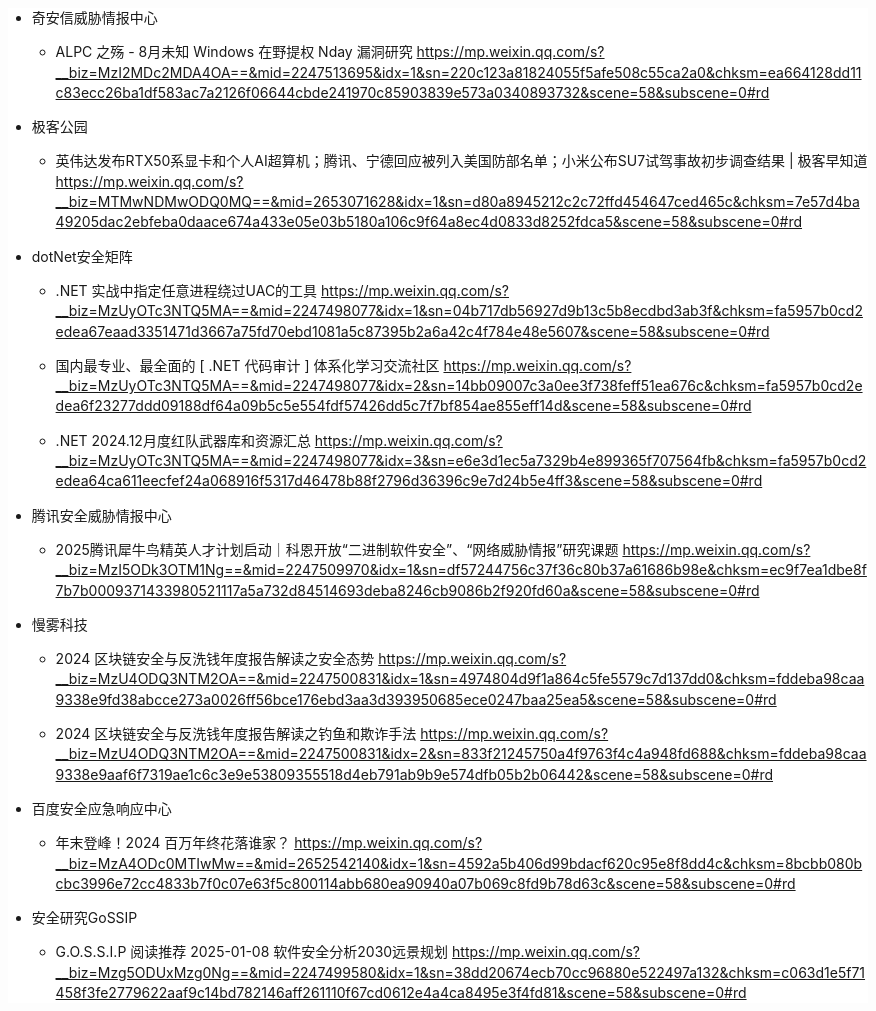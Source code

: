 - 奇安信威胁情报中心
  - ALPC 之殇 - 8月未知 Windows 在野提权 Nday 漏洞研究
https://mp.weixin.qq.com/s?__biz=MzI2MDc2MDA4OA==&mid=2247513695&idx=1&sn=220c123a81824055f5afe508c55ca2a0&chksm=ea664128dd11c83ecc26ba1df583ac7a2126f06644cbde241970c85903839e573a0340893732&scene=58&subscene=0#rd

- 极客公园
  - 英伟达发布RTX50系显卡和个人AI超算机；腾讯、宁德回应被列入美国防部名单；小米公布SU7试驾事故初步调查结果 | 极客早知道
https://mp.weixin.qq.com/s?__biz=MTMwNDMwODQ0MQ==&mid=2653071628&idx=1&sn=d80a8945212c2c72ffd454647ced465c&chksm=7e57d4ba49205dac2ebfeba0daace674a433e05e03b5180a106c9f64a8ec4d0833d8252fdca5&scene=58&subscene=0#rd

- dotNet安全矩阵
  - .NET 实战中指定任意进程绕过UAC的工具
https://mp.weixin.qq.com/s?__biz=MzUyOTc3NTQ5MA==&mid=2247498077&idx=1&sn=04b717db56927d9b13c5b8ecdbd3ab3f&chksm=fa5957b0cd2edea67eaad3351471d3667a75fd70ebd1081a5c87395b2a6a42c4f784e48e5607&scene=58&subscene=0#rd

  - 国内最专业、最全面的 [ .NET 代码审计 ] 体系化学习交流社区
https://mp.weixin.qq.com/s?__biz=MzUyOTc3NTQ5MA==&mid=2247498077&idx=2&sn=14bb09007c3a0ee3f738feff51ea676c&chksm=fa5957b0cd2edea6f23277ddd09188df64a09b5c5e554fdf57426dd5c7f7bf854ae855eff14d&scene=58&subscene=0#rd

  - .NET 2024.12月度红队武器库和资源汇总
https://mp.weixin.qq.com/s?__biz=MzUyOTc3NTQ5MA==&mid=2247498077&idx=3&sn=e6e3d1ec5a7329b4e899365f707564fb&chksm=fa5957b0cd2edea64ca611eecfef24a068916f5317d46478b88f2796d36396c9e7d24b5e4ff3&scene=58&subscene=0#rd

- 腾讯安全威胁情报中心
  - 2025腾讯犀牛鸟精英人才计划启动｜科恩开放“二进制软件安全”、“网络威胁情报”研究课题
https://mp.weixin.qq.com/s?__biz=MzI5ODk3OTM1Ng==&mid=2247509970&idx=1&sn=df57244756c37f36c80b37a61686b98e&chksm=ec9f7ea1dbe8f7b7b0009371433980521117a5a732d84514693deba8246cb9086b2f920fd60a&scene=58&subscene=0#rd

- 慢雾科技
  - 2024 区块链安全与反洗钱年度报告解读之安全态势
https://mp.weixin.qq.com/s?__biz=MzU4ODQ3NTM2OA==&mid=2247500831&idx=1&sn=4974804d9f1a864c5fe5579c7d137dd0&chksm=fddeba98caa9338e9fd38abcce273a0026ff56bce176ebd3aa3d393950685ece0247baa25ea5&scene=58&subscene=0#rd

  - 2024 区块链安全与反洗钱年度报告解读之钓鱼和欺诈手法
https://mp.weixin.qq.com/s?__biz=MzU4ODQ3NTM2OA==&mid=2247500831&idx=2&sn=833f21245750a4f9763f4c4a948fd688&chksm=fddeba98caa9338e9aaf6f7319ae1c6c3e9e53809355518d4eb791ab9b9e574dfb05b2b06442&scene=58&subscene=0#rd

- 百度安全应急响应中心
  - 年末登峰！2024 百万年终花落谁家？
https://mp.weixin.qq.com/s?__biz=MzA4ODc0MTIwMw==&mid=2652542140&idx=1&sn=4592a5b406d99bdacf620c95e8f8dd4c&chksm=8bcbb080bcbc3996e72cc4833b7f0c07e63f5c800114abb680ea90940a07b069c8fd9b78d63c&scene=58&subscene=0#rd

- 安全研究GoSSIP
  - G.O.S.S.I.P 阅读推荐 2025-01-08 软件安全分析2030远景规划
https://mp.weixin.qq.com/s?__biz=Mzg5ODUxMzg0Ng==&mid=2247499580&idx=1&sn=38dd20674ecb70cc96880e522497a132&chksm=c063d1e5f71458f3fe2779622aaf9c14bd782146aff261110f67cd0612e4a4ca8495e3f4fd81&scene=58&subscene=0#rd
